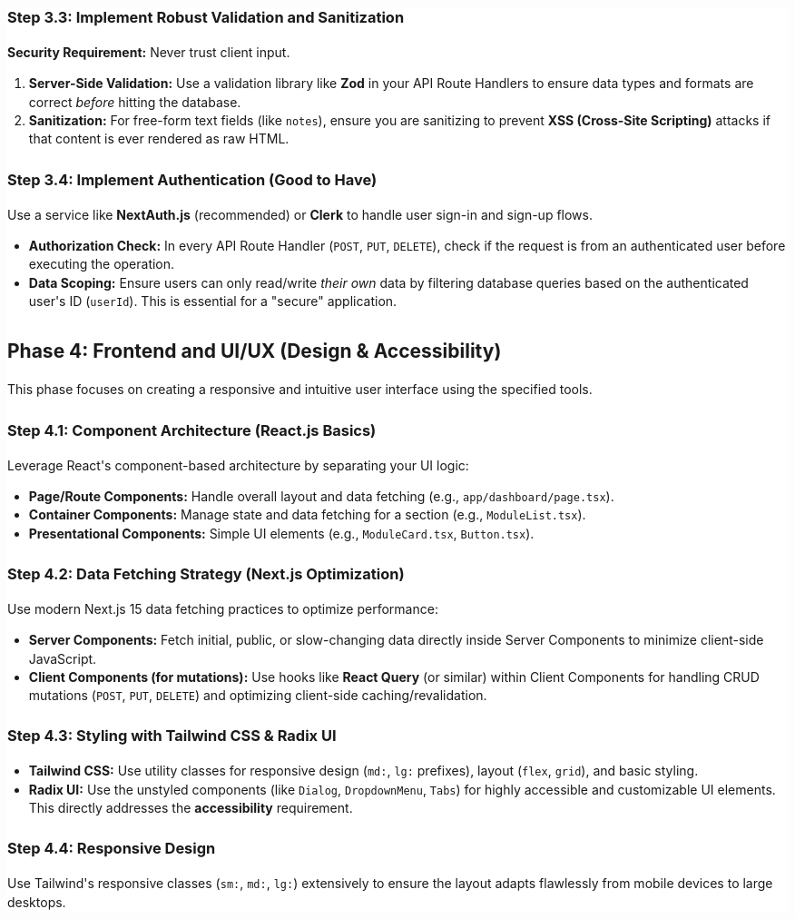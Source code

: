 ### Step 3.3: Implement Robust Validation and Sanitization

**Security Requirement:** Never trust client input.

1. **Server-Side Validation:** Use a validation library like **Zod** in your API Route Handlers to ensure data types and formats are correct *before* hitting the database.
2. **Sanitization:** For free-form text fields (like `notes`), ensure you are sanitizing to prevent **XSS (Cross-Site Scripting)** attacks if that content is ever rendered as raw HTML.

### Step 3.4: Implement Authentication (Good to Have)

Use a service like **NextAuth.js** (recommended) or **Clerk** to handle user sign-in and sign-up flows.

- **Authorization Check:** In every API Route Handler (`POST`, `PUT`, `DELETE`), check if the request is from an authenticated user before executing the operation.
- **Data Scoping:** Ensure users can only read/write *their own* data by filtering database queries based on the authenticated user's ID (`userId`). This is essential for a "secure" application.

## Phase 4: Frontend and UI/UX (Design & Accessibility)

This phase focuses on creating a responsive and intuitive user interface using the specified tools.

### Step 4.1: Component Architecture (React.js Basics)

Leverage React's component-based architecture by separating your UI logic:

- **Page/Route Components:** Handle overall layout and data fetching (e.g., `app/dashboard/page.tsx`).
- **Container Components:** Manage state and data fetching for a section (e.g., `ModuleList.tsx`).
- **Presentational Components:** Simple UI elements (e.g., `ModuleCard.tsx`, `Button.tsx`).

### Step 4.2: Data Fetching Strategy (Next.js Optimization)

Use modern Next.js 15 data fetching practices to optimize performance:

- **Server Components:** Fetch initial, public, or slow-changing data directly inside Server Components to minimize client-side JavaScript.
- **Client Components (for mutations):** Use hooks like **React Query** (or similar) within Client Components for handling CRUD mutations (`POST`, `PUT`, `DELETE`) and optimizing client-side caching/revalidation.

### Step 4.3: Styling with Tailwind CSS & Radix UI

- **Tailwind CSS:** Use utility classes for responsive design (`md:`, `lg:` prefixes), layout (`flex`, `grid`), and basic styling.
- **Radix UI:** Use the unstyled components (like `Dialog`, `DropdownMenu`, `Tabs`) for highly accessible and customizable UI elements. This directly addresses the **accessibility** requirement.

### Step 4.4: Responsive Design

Use Tailwind's responsive classes (`sm:`, `md:`, `lg:`) extensively to ensure the layout adapts flawlessly from mobile devices to large desktops.
